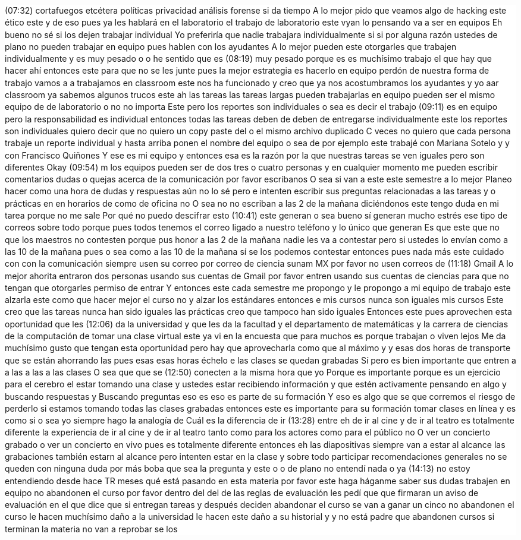 (07:32) cortafuegos etcétera políticas privacidad análisis forense si da tiempo A lo mejor pido que veamos algo de hacking este ético este y de eso pues ya les hablará en el laboratorio el trabajo de laboratorio este vyan lo pensando va a ser en equipos Eh bueno no sé si los dejen trabajar individual Yo preferiría que nadie trabajara individualmente si si por alguna razón ustedes de plano no pueden trabajar en equipo pues hablen con los ayudantes A lo mejor pueden este otorgarles que trabajen individualmente y es muy pesado o o he sentido que es
(08:19) muy pesado porque es es muchísimo trabajo el que hay que hacer ahí entonces este para que no se les junte pues la mejor estrategia es hacerlo en equipo perdón de nuestra forma de trabajo vamos a a trabajamos en classroom este nos ha funcionado y creo que ya nos acostumbramos los ayudantes y yo aar classroom ya sabemos algunos trucos este ah las tareas las tareas largas pueden trabajarlas en equipo pueden ser el mismo equipo de de laboratorio o no no importa Este pero los reportes son individuales o sea es decir el trabajo
(09:11) es en equipo pero la responsabilidad es individual entonces todas las tareas deben de deben de entregarse individualmente este los reportes son individuales quiero decir que no quiero un copy paste del o el mismo archivo duplicado C veces no quiero que cada persona trabaje un reporte individual y hasta arriba ponen el nombre del equipo o sea de por ejemplo este trabajé con Mariana Sotelo y y con Francisco Quiñones Y ese es mi equipo y entonces esa es la razón por la que nuestras tareas se ven iguales pero son diferentes Okay
(09:54) m los equipos pueden ser de dos tres o cuatro personas y en cualquier momento me pueden escribir comentarios dudas o quejas acerca de la comunicación por favor escríbanos O sea si van a este este semestre a lo mejor Planeo hacer como una hora de dudas y respuestas aún no lo sé pero e intenten escribir sus preguntas relacionadas a las tareas y o prácticas en en horarios de como de oficina no O sea no no escriban a las 2 de la mañana diciéndonos este tengo duda en mi tarea porque no me sale Por qué no puedo descifrar esto
(10:41) este generan o sea bueno sí generan mucho estrés ese tipo de correos sobre todo porque pues todos tenemos el correo ligado a nuestro teléfono y lo único que generan Es que este que no que los maestros no contesten porque pus honor a las 2 de la mañana nadie les va a contestar pero si ustedes lo envían como a las 10 de la mañana pues o sea como a las 10 de la mañana sí se los podemos contestar entonces pues nada más este cuidado con con la comunicación siempre usen su correo por correo de ciencia sunam MX por favor no usen correos de
(11:18) Gmail A lo mejor ahorita entraron dos personas usando sus cuentas de Gmail por favor entren usando sus cuentas de ciencias para que no tengan que otorgarles permiso de entrar Y entonces este cada semestre me propongo y le propongo a mi equipo de trabajo este alzarla este como que hacer mejor el curso no y alzar los estándares entonces e mis cursos nunca son iguales mis cursos Este creo que las tareas nunca han sido iguales las prácticas creo que tampoco han sido iguales Entonces este pues aprovechen esta oportunidad que les
(12:06) da la universidad y que les da la facultad y el departamento de matemáticas y la carrera de ciencias de la computación de tomar una clase virtual este ya vi en la encuesta que para muchos es porque trabajan o viven lejos Me da muchísimo gusto que tengan esta oportunidad pero hay que aprovecharla como que al máximo y y esas dos horas de transporte que se están ahorrando las pues esas esas horas échelo e las clases se quedan grabadas Sí pero es bien importante que entren a a las a las a las clases O sea que que se
(12:50) conecten a la misma hora que yo Porque es importante porque es un ejercicio para el cerebro el estar tomando una clase y ustedes estar recibiendo información y que estén activamente pensando en algo y buscando respuestas y Buscando preguntas eso es eso es parte de su formación Y eso es algo que se que corremos el riesgo de perderlo si estamos tomando todas las clases grabadas entonces este es importante para su formación tomar clases en línea y es como si o sea yo siempre hago la analogía de Cuál es la diferencia de ir
(13:28) entre eh de ir al cine y de ir al teatro es totalmente diferente la experiencia de ir al cine y de ir al teatro tanto como para los actores como para el público no O ver un concierto grabado o ver un concierto en vivo pues es totalmente diferente entonces eh las diapositivas siempre van a estar al alcance las grabaciones también estarn al alcance pero intenten estar en la clase y sobre todo participar recomendaciones generales no se queden con ninguna duda por más boba que sea la pregunta y este o o de plano no entendí nada o ya
(14:13) no estoy entendiendo desde hace TR meses qué está pasando en esta materia por favor este haga háganme saber sus dudas trabajen en equipo no abandonen el curso por favor dentro del del de las reglas de evaluación les pedí que que firmaran un aviso de evaluación en el que dice que si entregan tareas y después deciden abandonar el curso se van a ganar un cinco no abandonen el curso le hacen muchísimo daño a la universidad le hacen este daño a su historial y y no está padre que abandonen cursos si terminan la materia no van a reprobar se los